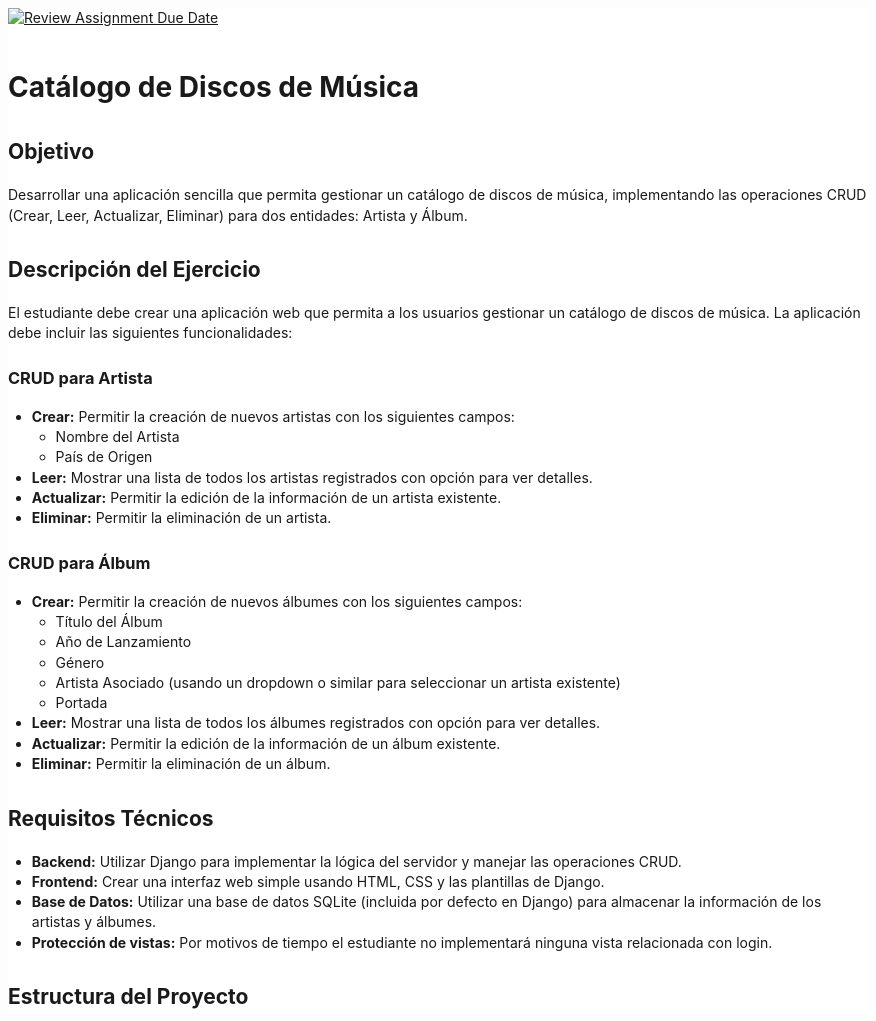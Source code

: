 [![Review Assignment Due Date](https://classroom.github.com/assets/deadline-readme-button-22041afd0340ce965d47ae6ef1cefeee28c7c493a6346c4f15d667ab976d596c.svg)](https://classroom.github.com/a/L8WaA7U8)
# Catálogo de Discos de Música

## Objetivo

Desarrollar una aplicación sencilla que permita gestionar un catálogo de discos de música, implementando las operaciones CRUD (Crear, Leer, Actualizar, Eliminar) para dos entidades: Artista y Álbum.

## Descripción del Ejercicio

El estudiante debe crear una aplicación web que permita a los usuarios gestionar un catálogo de discos de música. La aplicación debe incluir las siguientes funcionalidades:


### CRUD para Artista

- **Crear:** Permitir la creación de nuevos artistas con los siguientes campos:
  - Nombre del Artista
  - País de Origen
- **Leer:** Mostrar una lista de todos los artistas registrados con opción para ver detalles.
- **Actualizar:** Permitir la edición de la información de un artista existente.
- **Eliminar:** Permitir la eliminación de un artista.

### CRUD para Álbum

- **Crear:** Permitir la creación de nuevos álbumes con los siguientes campos:
  - Título del Álbum
  - Año de Lanzamiento
  - Género
  - Artista Asociado (usando un dropdown o similar para seleccionar un artista existente)
  - Portada
- **Leer:** Mostrar una lista de todos los álbumes registrados con opción para ver detalles.
- **Actualizar:** Permitir la edición de la información de un álbum existente.
- **Eliminar:** Permitir la eliminación de un álbum.

## Requisitos Técnicos

- **Backend:** Utilizar Django para implementar la lógica del servidor y manejar las operaciones CRUD.
- **Frontend:** Crear una interfaz web simple usando HTML, CSS y las plantillas de Django.
- **Base de Datos:** Utilizar una base de datos SQLite (incluida por defecto en Django) para almacenar la información de los artistas y álbumes.
- **Protección de vistas:** Por motivos de tiempo el estudiante no implementará ninguna vista relacionada con login.


## Estructura del Proyecto

